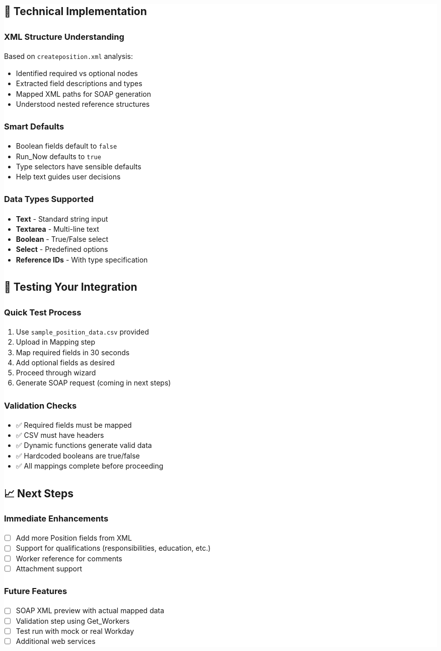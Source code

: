## 🔧 Technical Implementation

### XML Structure Understanding
Based on `createposition.xml` analysis:
- Identified required vs optional nodes
- Extracted field descriptions and types
- Mapped XML paths for SOAP generation
- Understood nested reference structures

### Smart Defaults
- Boolean fields default to `false`
- Run_Now defaults to `true`
- Type selectors have sensible defaults
- Help text guides user decisions

### Data Types Supported
- **Text** - Standard string input
- **Textarea** - Multi-line text
- **Boolean** - True/False select
- **Select** - Predefined options
- **Reference IDs** - With type specification

## 🚀 Testing Your Integration

### Quick Test Process
1. Use `sample_position_data.csv` provided
2. Upload in Mapping step
3. Map required fields in 30 seconds
4. Add optional fields as desired
5. Proceed through wizard
6. Generate SOAP request (coming in next steps)

### Validation Checks
- ✅ Required fields must be mapped
- ✅ CSV must have headers
- ✅ Dynamic functions generate valid data
- ✅ Hardcoded booleans are true/false
- ✅ All mappings complete before proceeding

## 📈 Next Steps

### Immediate Enhancements
- [ ] Add more Position fields from XML
- [ ] Support for qualifications (responsibilities, education, etc.)
- [ ] Worker reference for comments
- [ ] Attachment support

### Future Features
- [ ] SOAP XML preview with actual mapped data
- [ ] Validation step using Get_Workers
- [ ] Test run with mock or real Workday
- [ ] Additional web services

